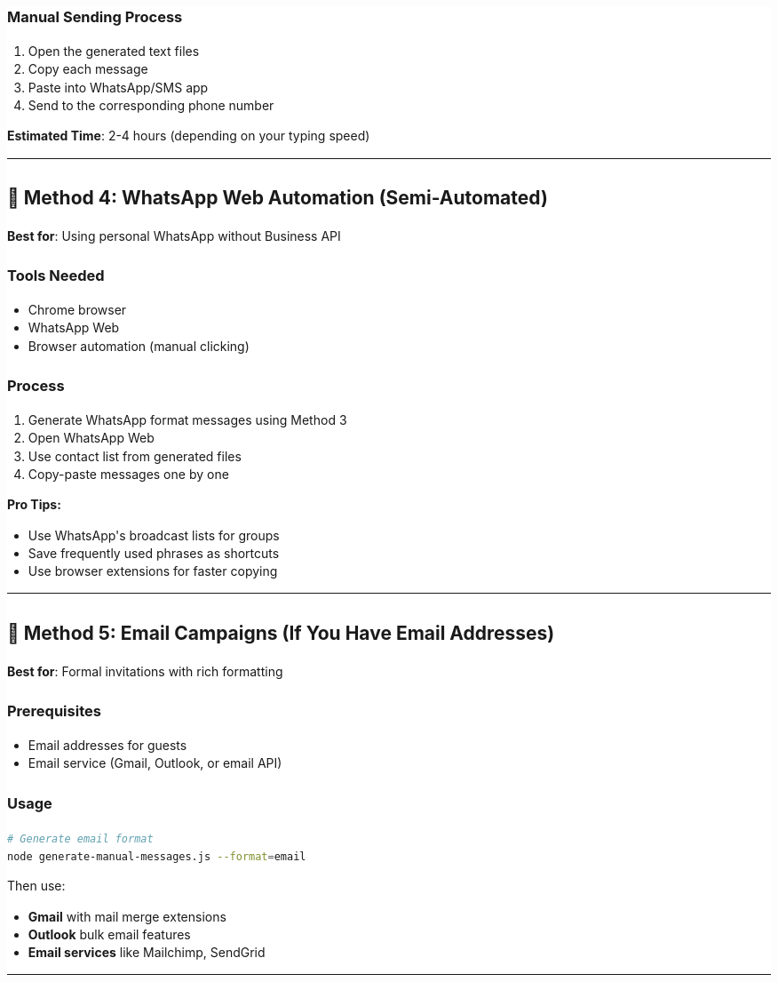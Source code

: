 ### Manual Sending Process
1. Open the generated text files
2. Copy each message
3. Paste into WhatsApp/SMS app
4. Send to the corresponding phone number

**Estimated Time**: 2-4 hours (depending on your typing speed)

---

## 🎯 Method 4: WhatsApp Web Automation (Semi-Automated)

**Best for**: Using personal WhatsApp without Business API

### Tools Needed
- Chrome browser
- WhatsApp Web
- Browser automation (manual clicking)

### Process
1. Generate WhatsApp format messages using Method 3
2. Open WhatsApp Web
3. Use contact list from generated files
4. Copy-paste messages one by one

**Pro Tips:**
- Use WhatsApp's broadcast lists for groups
- Save frequently used phrases as shortcuts
- Use browser extensions for faster copying

---

## 📧 Method 5: Email Campaigns (If You Have Email Addresses)

**Best for**: Formal invitations with rich formatting

### Prerequisites
- Email addresses for guests
- Email service (Gmail, Outlook, or email API)

### Usage
```bash
# Generate email format
node generate-manual-messages.js --format=email
```

Then use:
- **Gmail** with mail merge extensions
- **Outlook** bulk email features  
- **Email services** like Mailchimp, SendGrid

---